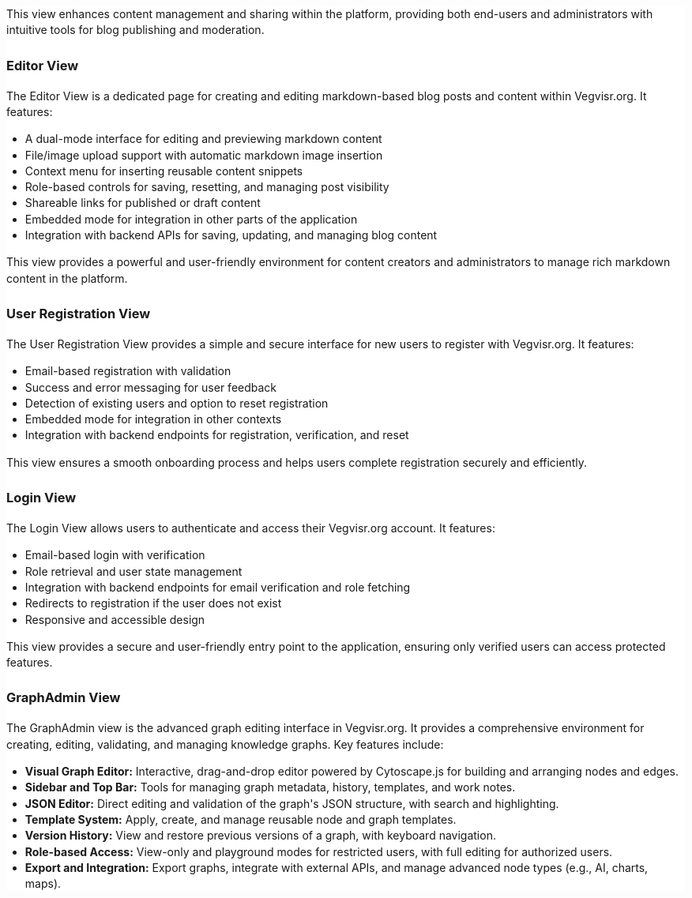 This view enhances content management and sharing within the platform, providing both end-users and administrators with intuitive tools for blog publishing and moderation.

### Editor View

The Editor View is a dedicated page for creating and editing markdown-based blog posts and content within Vegvisr.org. It features:

- A dual-mode interface for editing and previewing markdown content
- File/image upload support with automatic markdown image insertion
- Context menu for inserting reusable content snippets
- Role-based controls for saving, resetting, and managing post visibility
- Shareable links for published or draft content
- Embedded mode for integration in other parts of the application
- Integration with backend APIs for saving, updating, and managing blog content

This view provides a powerful and user-friendly environment for content creators and administrators to manage rich markdown content in the platform.

### User Registration View

The User Registration View provides a simple and secure interface for new users to register with Vegvisr.org. It features:

- Email-based registration with validation
- Success and error messaging for user feedback
- Detection of existing users and option to reset registration
- Embedded mode for integration in other contexts
- Integration with backend endpoints for registration, verification, and reset

This view ensures a smooth onboarding process and helps users complete registration securely and efficiently.

### Login View

The Login View allows users to authenticate and access their Vegvisr.org account. It features:

- Email-based login with verification
- Role retrieval and user state management
- Integration with backend endpoints for email verification and role fetching
- Redirects to registration if the user does not exist
- Responsive and accessible design

This view provides a secure and user-friendly entry point to the application, ensuring only verified users can access protected features.

### GraphAdmin View

The GraphAdmin view is the advanced graph editing interface in Vegvisr.org. It provides a comprehensive environment for creating, editing, validating, and managing knowledge graphs. Key features include:

- **Visual Graph Editor:** Interactive, drag-and-drop editor powered by Cytoscape.js for building and arranging nodes and edges.
- **Sidebar and Top Bar:** Tools for managing graph metadata, history, templates, and work notes.
- **JSON Editor:** Direct editing and validation of the graph's JSON structure, with search and highlighting.
- **Template System:** Apply, create, and manage reusable node and graph templates.
- **Version History:** View and restore previous versions of a graph, with keyboard navigation.
- **Role-based Access:** View-only and playground modes for restricted users, with full editing for authorized users.
- **Export and Integration:** Export graphs, integrate with external APIs, and manage advanced node types (e.g., AI, charts, maps).
